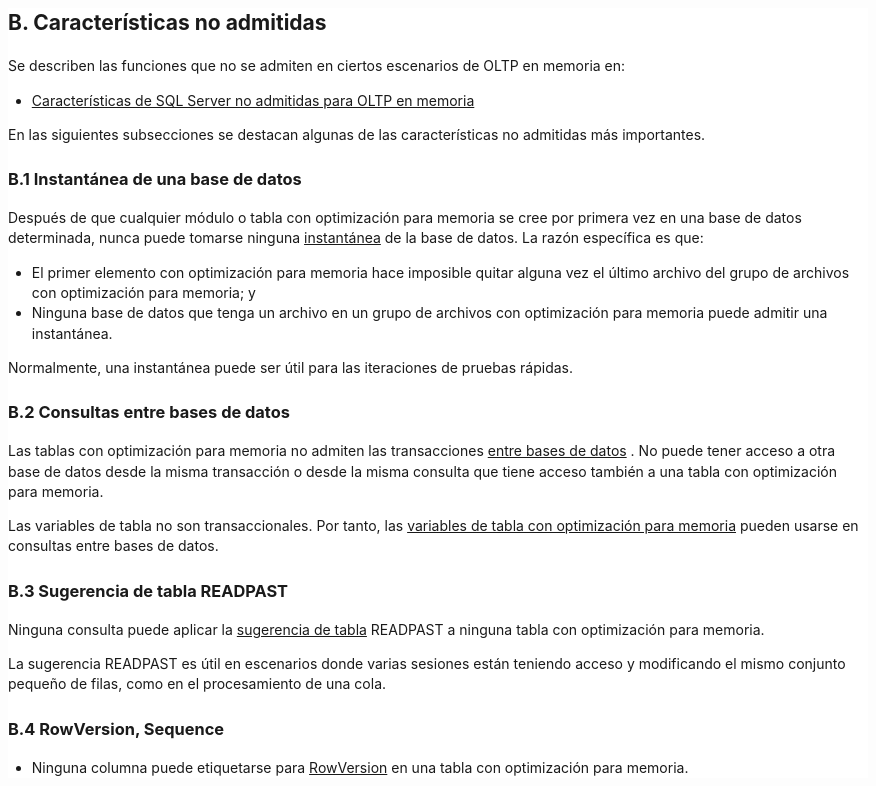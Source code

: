 ## <a name="b-unsupported-features"></a>B. Características no admitidas

Se describen las funciones que no se admiten en ciertos escenarios de OLTP en memoria en:

- [Características de SQL Server no admitidas para OLTP en memoria](../../relational-databases/in-memory-oltp/unsupported-sql-server-features-for-in-memory-oltp.md)


En las siguientes subsecciones se destacan algunas de las características no admitidas más importantes.


### <a name="b1-snapshot-of-a-database"></a>B.1 Instantánea de una base de datos

Después de que cualquier módulo o tabla con optimización para memoria se cree por primera vez en una base de datos determinada, nunca puede tomarse ninguna [instantánea](../../relational-databases/databases/database-snapshots-sql-server.md) de la base de datos. La razón específica es que:

- El primer elemento con optimización para memoria hace imposible quitar alguna vez el último archivo del grupo de archivos con optimización para memoria; y
- Ninguna base de datos que tenga un archivo en un grupo de archivos con optimización para memoria puede admitir una instantánea.

Normalmente, una instantánea puede ser útil para las iteraciones de pruebas rápidas.


### <a name="b2-cross-database-queries"></a>B.2 Consultas entre bases de datos

Las tablas con optimización para memoria no admiten las transacciones [entre bases de datos](../../relational-databases/in-memory-oltp/cross-database-queries.md) . No puede tener acceso a otra base de datos desde la misma transacción o desde la misma consulta que tiene acceso también a una tabla con optimización para memoria.

Las variables de tabla no son transaccionales. Por tanto, las [variables de tabla con optimización para memoria](../../relational-databases/in-memory-oltp/faster-temp-table-and-table-variable-by-using-memory-optimization.md) pueden usarse en consultas entre bases de datos.


### <a name="b3-readpast-table-hint"></a>B.3 Sugerencia de tabla READPAST

Ninguna consulta puede aplicar la [sugerencia de tabla](../../t-sql/queries/hints-transact-sql-table.md) READPAST a ninguna tabla con optimización para memoria.

La sugerencia READPAST es útil en escenarios donde varias sesiones están teniendo acceso y modificando el mismo conjunto pequeño de filas, como en el procesamiento de una cola.


### <a name="b4-rowversion-sequence"></a>B.4 RowVersion, Sequence

- Ninguna columna puede etiquetarse para [RowVersion](../../t-sql/data-types/rowversion-transact-sql.md) en una tabla con optimización para memoria.

